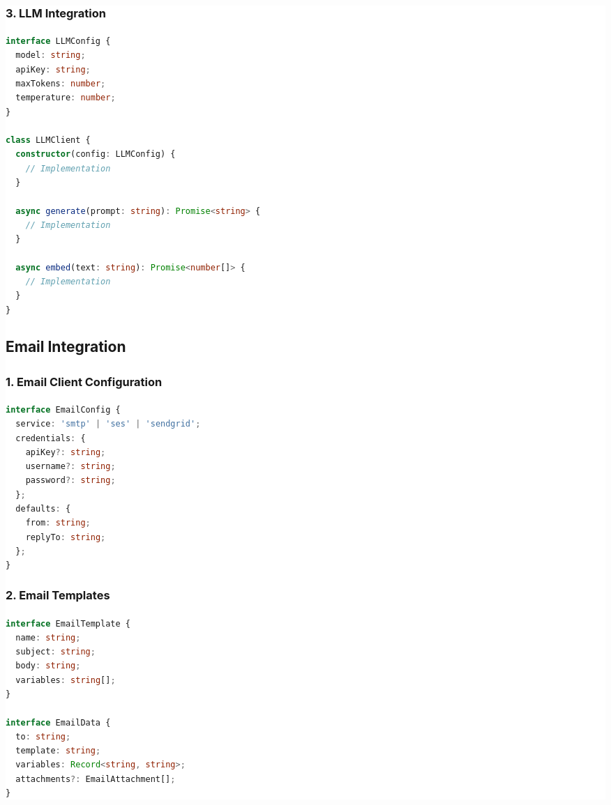 ### 3. LLM Integration

```typescript
interface LLMConfig {
  model: string;
  apiKey: string;
  maxTokens: number;
  temperature: number;
}

class LLMClient {
  constructor(config: LLMConfig) {
    // Implementation
  }

  async generate(prompt: string): Promise<string> {
    // Implementation
  }

  async embed(text: string): Promise<number[]> {
    // Implementation
  }
}
```

## Email Integration

### 1. Email Client Configuration

```typescript
interface EmailConfig {
  service: 'smtp' | 'ses' | 'sendgrid';
  credentials: {
    apiKey?: string;
    username?: string;
    password?: string;
  };
  defaults: {
    from: string;
    replyTo: string;
  };
}
```

### 2. Email Templates

```typescript
interface EmailTemplate {
  name: string;
  subject: string;
  body: string;
  variables: string[];
}

interface EmailData {
  to: string;
  template: string;
  variables: Record<string, string>;
  attachments?: EmailAttachment[];
}
```

